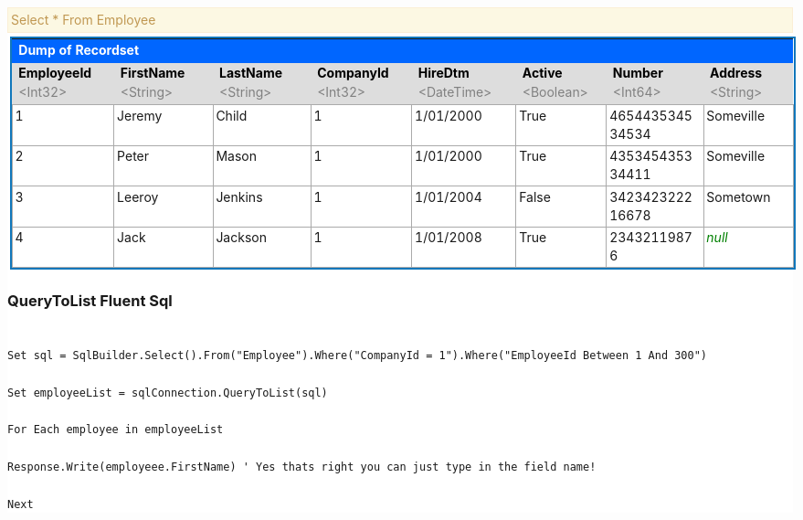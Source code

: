 <div style="background-color: #FCF8E3; color: #C09853; padding: 3px; border: 1px solid #FBEED5;">Select * From Employee</div><TABLE width="850" style="border: 2px solid #17b;	margin: 0.3em 0.2em;"><TR><tr><TD colspan="8" style="color: white; background-color: #0066FF"><B>Dump of Recordset</B></TD><tr><TD style="color: black; background-color: #ddd"><B>EmployeeId</B> <font color="grey">&lt;Int32&gt;</font></TD><TD style="color: black; background-color: #ddd"><B>FirstName</B> <font color="grey">&lt;String&gt;</font></TD><TD style="color: black; background-color: #ddd"><B>LastName</B> <font color="grey">&lt;String&gt;</font></TD><TD style="color: black; background-color: #ddd"><B>CompanyId</B> <font color="grey">&lt;Int32&gt;</font></TD><TD style="color: black; background-color: #ddd"><B>HireDtm</B> <font color="grey">&lt;DateTime&gt;</font></TD><TD style="color: black; background-color: #ddd"><B>Active</B> <font color="grey">&lt;Boolean&gt;</font></TD><TD style="color: black; background-color: #ddd"><B>Number</B> <font color="grey">&lt;Int64&gt;</font></TD><TD style="color: black; background-color: #ddd"><B>Address</B> <font color="grey">&lt;String&gt;</font></TD></TR><TR><TD style="vertical-align: top;border: 1px solid #aaa;	padding: 0.1em 0.2em;margin: 0;">1</TD><TD style="vertical-align: top;border: 1px solid #aaa;	padding: 0.1em 0.2em;margin: 0;">Jeremy</TD><TD style="vertical-align: top;border: 1px solid #aaa;	padding: 0.1em 0.2em;margin: 0;">Child</TD><TD style="vertical-align: top;border: 1px solid #aaa;	padding: 0.1em 0.2em;margin: 0;">1</TD><TD style="vertical-align: top;border: 1px solid #aaa;	padding: 0.1em 0.2em;margin: 0;">1/01/2000</TD><TD style="vertical-align: top;border: 1px solid #aaa;	padding: 0.1em 0.2em;margin: 0;">True</TD><TD style="vertical-align: top;border: 1px solid #aaa;	padding: 0.1em 0.2em;margin: 0;">465443534534534</TD><TD style="vertical-align: top;border: 1px solid #aaa;	padding: 0.1em 0.2em;margin: 0;">Someville</TD></TR><TRBGCOLOR="#d3d3d3"><TD style="vertical-align: top;border: 1px solid #aaa;	padding: 0.1em 0.2em;margin: 0;">2</TD><TD style="vertical-align: top;border: 1px solid #aaa;	padding: 0.1em 0.2em;margin: 0;">Peter</TD><TD style="vertical-align: top;border: 1px solid #aaa;	padding: 0.1em 0.2em;margin: 0;">Mason</TD><TD style="vertical-align: top;border: 1px solid #aaa;	padding: 0.1em 0.2em;margin: 0;">1</TD><TD style="vertical-align: top;border: 1px solid #aaa;	padding: 0.1em 0.2em;margin: 0;">1/01/2000</TD><TD style="vertical-align: top;border: 1px solid #aaa;	padding: 0.1em 0.2em;margin: 0;">True</TD><TD style="vertical-align: top;border: 1px solid #aaa;	padding: 0.1em 0.2em;margin: 0;">435345435334411</TD><TD style="vertical-align: top;border: 1px solid #aaa;	padding: 0.1em 0.2em;margin: 0;">Someville</TD></TR><TR><TD style="vertical-align: top;border: 1px solid #aaa;	padding: 0.1em 0.2em;margin: 0;">3</TD><TD style="vertical-align: top;border: 1px solid #aaa;	padding: 0.1em 0.2em;margin: 0;">Leeroy</TD><TD style="vertical-align: top;border: 1px solid #aaa;	padding: 0.1em 0.2em;margin: 0;">Jenkins</TD><TD style="vertical-align: top;border: 1px solid #aaa;	padding: 0.1em 0.2em;margin: 0;">1</TD><TD style="vertical-align: top;border: 1px solid #aaa;	padding: 0.1em 0.2em;margin: 0;">1/01/2004</TD><TD style="vertical-align: top;border: 1px solid #aaa;	padding: 0.1em 0.2em;margin: 0;">False</TD><TD style="vertical-align: top;border: 1px solid #aaa;	padding: 0.1em 0.2em;margin: 0;">342342322216678</TD><TD style="vertical-align: top;border: 1px solid #aaa;	padding: 0.1em 0.2em;margin: 0;">Sometown</TD></TR><TRBGCOLOR="#d3d3d3"><TD style="vertical-align: top;border: 1px solid #aaa;	padding: 0.1em 0.2em;margin: 0;">4</TD><TD style="vertical-align: top;border: 1px solid #aaa;	padding: 0.1em 0.2em;margin: 0;">Jack</TD><TD style="vertical-align: top;border: 1px solid #aaa;	padding: 0.1em 0.2em;margin: 0;">Jackson</TD><TD style="vertical-align: top;border: 1px solid #aaa;	padding: 0.1em 0.2em;margin: 0;">1</TD><TD style="vertical-align: top;border: 1px solid #aaa;	padding: 0.1em 0.2em;margin: 0;">1/01/2008</TD><TD style="vertical-align: top;border: 1px solid #aaa;	padding: 0.1em 0.2em;margin: 0;">True</TD><TD style="vertical-align: top;border: 1px solid #aaa;	padding: 0.1em 0.2em;margin: 0;">23432119876</TD><TD style="vertical-align: top;border: 1px solid #aaa;	padding: 0.1em 0.2em;margin: 0;"><font color="green"><i>null</i></font></TD></TR></TABLE>
<h3>QueryToList Fluent Sql</h3>
<pre><code class="vbscript">
Set sql = SqlBuilder.Select().From("Employee").Where("CompanyId = 1").Where("EmployeeId Between 1 And 300")<br />
Set employeeList = sqlConnection.QueryToList(sql)<br />
For Each employee in employeeList<br />
Response.Write(employeee.FirstName) ' Yes thats right you can just type in the field name!<br />
Next
</code></pre>